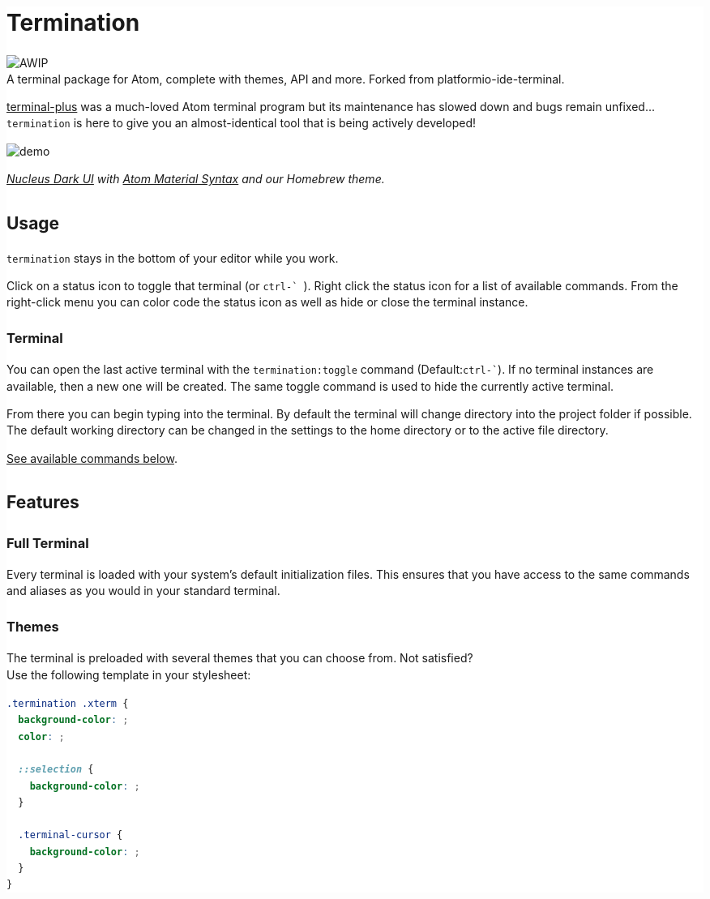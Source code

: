 # Termination
![AWIP](https://unpkg.com/vvwip/AWIP.svg)  
A terminal package for Atom, complete with themes, API and more. Forked from platformio-ide-terminal.

[terminal-plus](https://github.com/jeremyramin/terminal-plus) was a much-loved
Atom terminal program but its maintenance has
slowed down and bugs remain unfixed...  
`termination` is here to give you an
almost-identical tool that is being actively developed!

![demo](https://github.com/Fred-Barclay/Termination/raw/master/resources/demo.gif)

*[Nucleus Dark UI](https://atom.io/themes/nucleus-dark-ui) with [Atom Material Syntax](https://atom.io/themes/atom-material-syntax) and our Homebrew theme.*

## Usage

`termination` stays in the bottom of your editor while you work.

Click on a status icon to toggle that terminal (or ``ctrl-` ``). Right click the status icon for a list of available commands. From the right-click menu you can color code the status icon as well as hide or close the terminal instance.

### Terminal
You can open the last active terminal with the `termination:toggle` command (Default:`` ctrl-` ``).  If no terminal instances are available, then a new one will be created. The same toggle command is used to hide the currently active terminal.

From there you can begin typing into the terminal. By default the terminal will change directory into the project folder if possible. The default working directory can be changed in the settings to the home directory or to the active file directory.

[See available commands below](#commands).

## Features

### Full Terminal
Every terminal is loaded with your system’s default initialization files. This ensures that you have access to the same commands and aliases as you would in your standard terminal.

### Themes
The terminal is preloaded with several themes that you can choose from. Not satisfied?  
Use the following template in your stylesheet:
```css
.termination .xterm {
  background-color: ;
  color: ;

  ::selection {
    background-color: ;
  }

  .terminal-cursor {
    background-color: ;
  }
}
```
